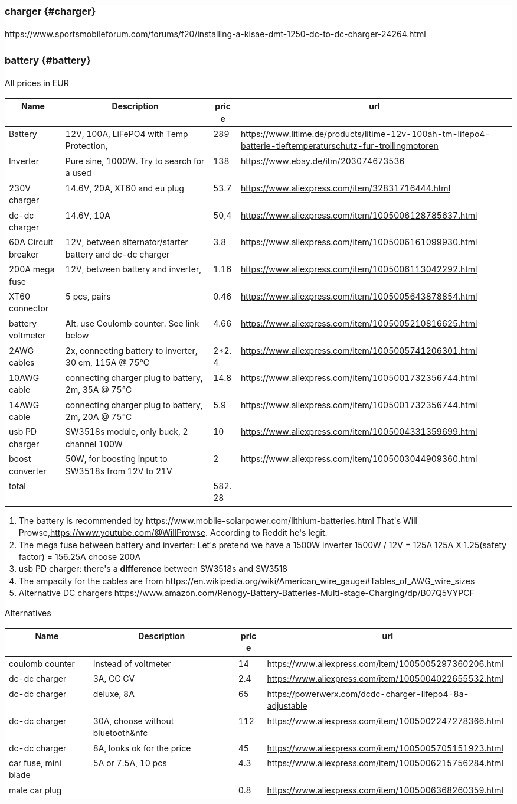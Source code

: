 ### charger {#charger}

<https://www.sportsmobileforum.com/forums/f20/installing-a-kisae-dmt-1250-dc-to-dc-charger-24264.html>


### battery {#battery}

All prices in EUR

| Name                | Description                                               | price  | url                                                                                                            |
|---------------------|-----------------------------------------------------------|--------|----------------------------------------------------------------------------------------------------------------|
| Battery             | 12V, 100A, LiFePO4 with Temp Protection,                  | 289    | <https://www.litime.de/products/litime-12v-100ah-tm-lifepo4-batterie-tieftemperaturschutz-fur-trollingmotoren> |
| Inverter            | Pure sine, 1000W. Try to search for a used                | 138    | <https://www.ebay.de/itm/203074673536>                                                                         |
| 230V charger        | 14.6V, 20A, XT60 and eu plug                              | 53.7   | <https://www.aliexpress.com/item/32831716444.html>                                                             |
| dc-dc charger       | 14.6V, 10A                                                | 50,4   | <https://www.aliexpress.com/item/1005006128785637.html>                                                        |
| 60A Circuit breaker | 12V, between alternator/starter battery and dc-dc charger | 3.8    | <https://www.aliexpress.com/item/1005006161099930.html>                                                        |
| 200A mega fuse      | 12V, between battery and inverter,                        | 1.16   | <https://www.aliexpress.com/item/1005006113042292.html>                                                        |
| XT60 connector      | 5 pcs, pairs                                              | 0.46   | <https://www.aliexpress.com/item/1005005643878854.html>                                                        |
| battery voltmeter   | Alt. use Coulomb counter. See link below                  | 4.66   | <https://www.aliexpress.com/item/1005005210816625.html>                                                        |
| 2AWG cables         | 2x, connecting battery to inverter, 30 cm, 115A @ 75℃     | 2\*2.4 | <https://www.aliexpress.com/item/1005005741206301.html>                                                        |
| 10AWG cable         | connecting charger plug to battery, 2m, 35A @ 75℃         | 14.8   | <https://www.aliexpress.com/item/1005001732356744.html>                                                        |
| 14AWG cable         | connecting charger plug to battery, 2m, 20A @ 75℃         | 5.9    | <https://www.aliexpress.com/item/1005001732356744.html>                                                        |
| usb PD charger      | SW3518s module, only buck, 2 channel 100W                 | 10     | <https://www.aliexpress.com/item/1005004331359699.html>                                                        |
| boost converter     | 50W, for boosting input to SW3518s from 12V to 21V        | 2      | <https://www.aliexpress.com/item/1005003044909360.html>                                                        |
| total               |                                                           | 582.28 |                                                                                                                |

1.  The battery is recommended by <https://www.mobile-solarpower.com/lithium-batteries.html>
    That's Will Prowse,<https://www.youtube.com/@WillProwse>. According to Reddit he's legit.
2.  The mega fuse between battery and inverter:
    Let's pretend we have a 1500W inverter
    1500W / 12V = 125A
    125A X 1.25(safety factor) = 156.25A
    choose 200A
3.  usb PD charger: there's a **difference** between SW3518s and SW3518
4.  The ampacity for the cables are from <https://en.wikipedia.org/wiki/American_wire_gauge#Tables_of_AWG_wire_sizes>
5.  Alternative DC chargers
    <https://www.amazon.com/Renogy-Battery-Batteries-Multi-stage-Charging/dp/B07Q5VYPCF>

Alternatives

| Name                 | Description                           | price | url                                                        |
|----------------------|---------------------------------------|-------|------------------------------------------------------------|
| coulomb counter      | Instead of voltmeter                  | 14    | <https://www.aliexpress.com/item/1005005297360206.html>    |
| dc-dc charger        | 3A, CC CV                             | 2.4   | <https://www.aliexpress.com/item/1005004022655532.html>    |
| dc-dc charger        | deluxe, 8A                            | 65    | <https://powerwerx.com/dcdc-charger-lifepo4-8a-adjustable> |
| dc-dc charger        | 30A, choose without bluetooth&amp;nfc | 112   | <https://www.aliexpress.com/item/1005002247278366.html>    |
| dc-dc charger        | 8A, looks ok for the price            | 45    | <https://www.aliexpress.com/item/1005005705151923.html>    |
| car fuse, mini blade | 5A or 7.5A, 10 pcs                    | 4.3   | <https://www.aliexpress.com/item/1005006215756284.html>    |
| male car plug        |                                       | 0.8   | <https://www.aliexpress.com/item/1005006368260359.html>    |